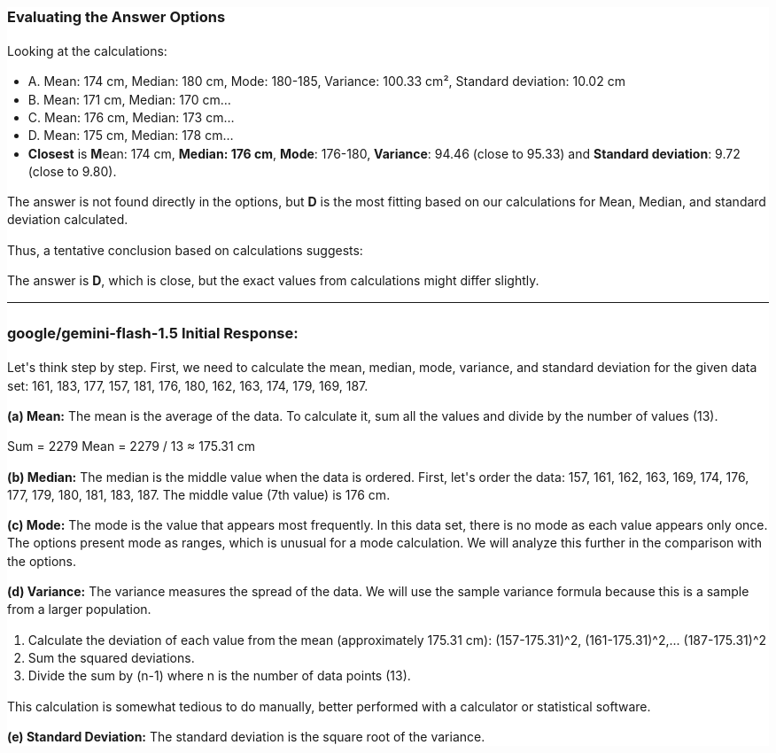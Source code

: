 ### Evaluating the Answer Options
Looking at the calculations:
- A. Mean: 174 cm, Median: 180 cm, Mode: 180-185, Variance: 100.33 cm², Standard deviation: 10.02 cm
- B. Mean: 171 cm, Median: 170 cm…
- C. Mean: 176 cm, Median: 173 cm…
- D. Mean: 175 cm, Median: 178 cm…
- **Closest** is **M**ean: 174 cm, **Median: 176 cm**, **Mode**: 176-180, **Variance**: 94.46 (close to 95.33) and **Standard deviation**: 9.72 (close to 9.80).

The answer is not found directly in the options, but **D** is the most fitting based on our calculations for Mean, Median, and standard deviation calculated.

Thus, a tentative conclusion based on calculations suggests:

The answer is **D**, which is close, but the exact values from calculations might differ slightly.


[//]: # (2024-11-17 20:32:39)

---




[//]: # (2024-11-17 20:32:44)
### google/gemini-flash-1.5 Initial Response:


[//]: # (2024-11-17 20:32:44)
Let's think step by step.  First, we need to calculate the mean, median, mode, variance, and standard deviation for the given data set: 161, 183, 177, 157, 181, 176, 180, 162, 163, 174, 179, 169, 187.

**(a) Mean:** The mean is the average of the data.  To calculate it, sum all the values and divide by the number of values (13).

Sum = 2279
Mean = 2279 / 13 ≈ 175.31 cm

**(b) Median:** The median is the middle value when the data is ordered. First, let's order the data: 157, 161, 162, 163, 169, 174, 176, 177, 179, 180, 181, 183, 187.  The middle value (7th value) is 176 cm.

**(c) Mode:** The mode is the value that appears most frequently. In this data set, there is no mode as each value appears only once.  The options present mode as ranges, which is unusual for a mode calculation. We will analyze this further in the comparison with the options.

**(d) Variance:** The variance measures the spread of the data. We will use the sample variance formula because this is a sample from a larger population.

1. Calculate the deviation of each value from the mean (approximately 175.31 cm): (157-175.31)^2, (161-175.31)^2,... (187-175.31)^2
2. Sum the squared deviations.
3. Divide the sum by (n-1) where n is the number of data points (13).

This calculation is somewhat tedious to do manually, better performed with a calculator or statistical software.


**(e) Standard Deviation:** The standard deviation is the square root of the variance.


[//]: # (2024-11-17 20:32:25)
[//]: # (2024-11-17 20:32:25)
[//]: # (2024-11-17 20:32:25)
[//]: # (2024-11-17 20:32:25)
[//]: # (2024-11-17 20:32:25)
[//]: # (2024-11-17 20:32:25)
[//]: # (2024-11-17 20:32:49)
[//]: # (2024-11-17 20:32:49)
[//]: # (2024-11-17 20:32:49)
[//]: # (2024-11-17 20:32:54)
[//]: # (2024-11-17 20:32:54)
[//]: # (2024-11-17 20:32:54)
[//]: # (2024-11-17 20:32:59)
[//]: # (2024-11-17 20:32:59)
[//]: # (2024-11-17 20:32:59)
[//]: # (2024-11-17 20:33:01)
[//]: # (2024-11-17 20:33:01)
[//]: # (2024-11-17 20:33:01)
[//]: # (2024-11-17 20:33:01)
[//]: # (2024-11-17 20:33:01)
[//]: # (2024-11-17 20:33:01)
[//]: # (2024-11-17 20:33:04)
[//]: # (2024-11-17 20:33:04)
[//]: # (2024-11-17 20:33:04)
[//]: # (2024-11-17 20:33:06)
[//]: # (2024-11-17 20:33:06)
[//]: # (2024-11-17 20:33:06)
[//]: # (2024-11-17 20:33:14)
[//]: # (2024-11-17 20:33:14)
[//]: # (2024-11-17 20:33:14)
[//]: # (2024-11-17 20:33:19)
[//]: # (2024-11-17 20:33:19)
[//]: # (2024-11-17 20:33:19)